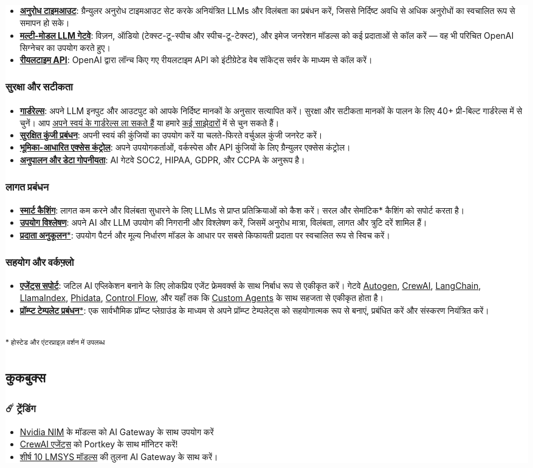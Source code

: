 - <a href="https://portkey.wiki/gh-40">**अनुरोध टाइमआउट**</a>: ग्रैन्युलर अनुरोध टाइमआउट सेट करके अनियंत्रित LLMs और विलंबता का प्रबंधन करें, जिससे निर्दिष्ट अवधि से अधिक अनुरोधों का स्वचालित रूप से समापन हो सके।
- <a href="https://portkey.wiki/gh-41">**मल्टी-मोडल LLM गेटवे**</a>: विज़न, ऑडियो (टेक्स्ट-टू-स्पीच और स्पीच-टू-टेक्स्ट), और इमेज जनरेशन मॉडल्स को कई प्रदाताओं से कॉल करें — वह भी परिचित OpenAI सिग्नेचर का उपयोग करते हुए।
- <a href="https://portkey.wiki/gh-42">**रीयलटाइम API**</a>: OpenAI द्वारा लॉन्च किए गए रीयलटाइम API को इंटीग्रेटेड वेब सॉकेट्स सर्वर के माध्यम से कॉल करें।

### सुरक्षा और सटीकता
- <a href="https://portkey.wiki/gh-88">**गार्डरेल्स**</a>: अपने LLM इनपुट और आउटपुट को आपके निर्दिष्ट मानकों के अनुसार सत्यापित करें। सुरक्षा और सटीकता मानकों के पालन के लिए 40+ प्री-बिल्ट गार्डरेल्स में से चुनें। आप <a href="https://portkey.wiki/gh-43">अपने स्वयं के गार्डरेल्स ला सकते हैं</a> या हमारे <a href="https://portkey.wiki/gh-44">कई साझेदारों</a> में से चुन सकते हैं।
- [**सुरक्षित कुंजी प्रबंधन**](https://portkey.wiki/gh-45): अपनी स्वयं की कुंजियों का उपयोग करें या चलते-फिरते वर्चुअल कुंजी जनरेट करें।
- [**भूमिका-आधारित एक्सेस कंट्रोल**](https://portkey.wiki/gh-46): अपने उपयोगकर्ताओं, वर्कस्पेस और API कुंजियों के लिए ग्रैन्युलर एक्सेस कंट्रोल।
- <a href="https://portkey.wiki/gh-47">**अनुपालन और डेटा गोपनीयता**</a>: AI गेटवे SOC2, HIPAA, GDPR, और CCPA के अनुरूप है।

### लागत प्रबंधन
- [**स्मार्ट कैशिंग**](https://portkey.wiki/gh-48): लागत कम करने और विलंबता सुधारने के लिए LLMs से प्राप्त प्रतिक्रियाओं को कैश करें। सरल और सेमांटिक* कैशिंग को सपोर्ट करता है।
- [**उपयोग विश्लेषण**](https://portkey.wiki/gh-49): अपने AI और LLM उपयोग की निगरानी और विश्लेषण करें, जिसमें अनुरोध मात्रा, विलंबता, लागत और त्रुटि दरें शामिल हैं।
- [**प्रदाता अनुकूलन***](https://portkey.wiki/gh-89): उपयोग पैटर्न और मूल्य निर्धारण मॉडल के आधार पर सबसे किफायती प्रदाता पर स्वचालित रूप से स्विच करें।

### सहयोग और वर्कफ़्लो
- <a href="https://portkey.ai/docs/integrations/agents">**एजेंट्स सपोर्ट**</a>: जटिल AI एप्लिकेशन बनाने के लिए लोकप्रिय एजेंट फ्रेमवर्क्स के साथ निर्बाध रूप से एकीकृत करें। गेटवे [Autogen](https://portkey.wiki/gh-50), [CrewAI](https://portkey.wiki/gh-51), [LangChain](https://portkey.wiki/gh-52), [LlamaIndex](https://portkey.wiki/gh-53), [Phidata](https://portkey.wiki/gh-54), [Control Flow](https://portkey.wiki/gh-55), और यहाँ तक कि [Custom Agents](https://portkey.wiki/gh-56) के साथ सहजता से एकीकृत होता है।
- [**प्रॉम्प्ट टेम्पलेट प्रबंधन***](https://portkey.wiki/gh-57): एक सार्वभौमिक प्रॉम्प्ट प्लेग्राउंड के माध्यम से अपने प्रॉम्प्ट टेम्पलेट्स को सहयोगात्मक रूप से बनाएं, प्रबंधित करें और संस्करण नियंत्रित करें।
<br/><br/>

<sup>
*&nbsp;होस्टेड और एंटरप्राइज़ वर्शन में उपलब्ध
</sup>

<br>

## कुकबुक्स

### ☄️ ट्रेंडिंग
- [Nvidia NIM](/cookbook/providers/nvidia.ipynb) के मॉडल्स को AI Gateway के साथ उपयोग करें
- [CrewAI एजेंट्स](/cookbook/monitoring-agents/CrewAI_with_Telemetry.ipynb) को Portkey के साथ मॉनिटर करें!
- [शीर्ष 10 LMSYS मॉडल्स](/cookbook/use-cases/LMSYS%20Series/comparing-top10-LMSYS-models-with-Portkey.ipynb) की तुलना AI Gateway के साथ करें।

